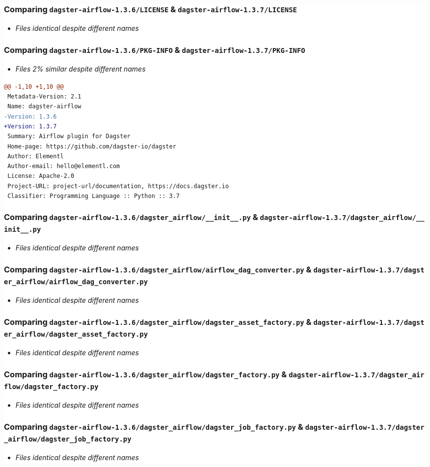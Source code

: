 ### Comparing `dagster-airflow-1.3.6/LICENSE` & `dagster-airflow-1.3.7/LICENSE`

 * *Files identical despite different names*

### Comparing `dagster-airflow-1.3.6/PKG-INFO` & `dagster-airflow-1.3.7/PKG-INFO`

 * *Files 2% similar despite different names*

```diff
@@ -1,10 +1,10 @@
 Metadata-Version: 2.1
 Name: dagster-airflow
-Version: 1.3.6
+Version: 1.3.7
 Summary: Airflow plugin for Dagster
 Home-page: https://github.com/dagster-io/dagster
 Author: Elementl
 Author-email: hello@elementl.com
 License: Apache-2.0
 Project-URL: project-url/documentation, https://docs.dagster.io
 Classifier: Programming Language :: Python :: 3.7
```

### Comparing `dagster-airflow-1.3.6/dagster_airflow/__init__.py` & `dagster-airflow-1.3.7/dagster_airflow/__init__.py`

 * *Files identical despite different names*

### Comparing `dagster-airflow-1.3.6/dagster_airflow/airflow_dag_converter.py` & `dagster-airflow-1.3.7/dagster_airflow/airflow_dag_converter.py`

 * *Files identical despite different names*

### Comparing `dagster-airflow-1.3.6/dagster_airflow/dagster_asset_factory.py` & `dagster-airflow-1.3.7/dagster_airflow/dagster_asset_factory.py`

 * *Files identical despite different names*

### Comparing `dagster-airflow-1.3.6/dagster_airflow/dagster_factory.py` & `dagster-airflow-1.3.7/dagster_airflow/dagster_factory.py`

 * *Files identical despite different names*

### Comparing `dagster-airflow-1.3.6/dagster_airflow/dagster_job_factory.py` & `dagster-airflow-1.3.7/dagster_airflow/dagster_job_factory.py`

 * *Files identical despite different names*
